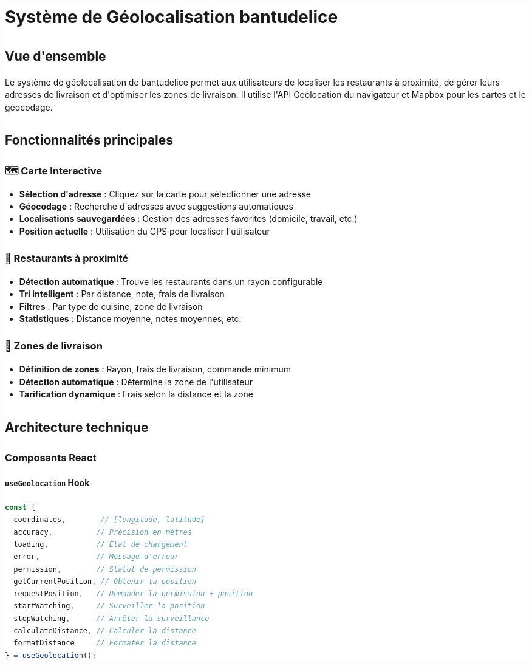 # Système de Géolocalisation bantudelice

## Vue d'ensemble

Le système de géolocalisation de bantudelice permet aux utilisateurs de localiser les restaurants à proximité, de gérer leurs adresses de livraison et d'optimiser les zones de livraison. Il utilise l'API Geolocation du navigateur et Mapbox pour les cartes et le géocodage.

## Fonctionnalités principales

### 🗺️ Carte Interactive
- **Sélection d'adresse** : Cliquez sur la carte pour sélectionner une adresse
- **Géocodage** : Recherche d'adresses avec suggestions automatiques
- **Localisations sauvegardées** : Gestion des adresses favorites (domicile, travail, etc.)
- **Position actuelle** : Utilisation du GPS pour localiser l'utilisateur

### 📍 Restaurants à proximité
- **Détection automatique** : Trouve les restaurants dans un rayon configurable
- **Tri intelligent** : Par distance, note, frais de livraison
- **Filtres** : Par type de cuisine, zone de livraison
- **Statistiques** : Distance moyenne, notes moyennes, etc.

### 🚚 Zones de livraison
- **Définition de zones** : Rayon, frais de livraison, commande minimum
- **Détection automatique** : Détermine la zone de l'utilisateur
- **Tarification dynamique** : Frais selon la distance et la zone

## Architecture technique

### Composants React

#### `useGeolocation` Hook
```typescript
const {
  coordinates,        // [longitude, latitude]
  accuracy,          // Précision en mètres
  loading,           // État de chargement
  error,             // Message d'erreur
  permission,        // Statut de permission
  getCurrentPosition, // Obtenir la position
  requestPosition,   // Demander la permission + position
  startWatching,     // Surveiller la position
  stopWatching,      // Arrêter la surveillance
  calculateDistance, // Calculer la distance
  formatDistance     // Formater la distance
} = useGeolocation();
```
